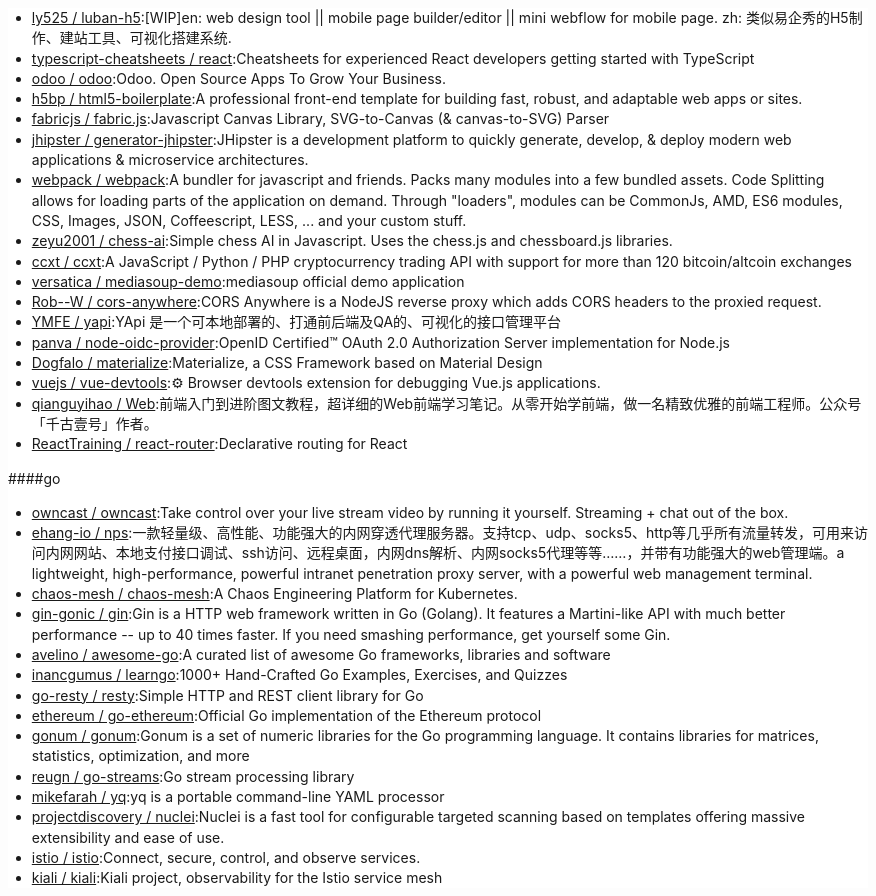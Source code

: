 * [ly525 / luban-h5](https://github.com/ly525/luban-h5):[WIP]en: web design tool || mobile page builder/editor || mini webflow for mobile page. zh: 类似易企秀的H5制作、建站工具、可视化搭建系统.
* [typescript-cheatsheets / react](https://github.com/typescript-cheatsheets/react):Cheatsheets for experienced React developers getting started with TypeScript
* [odoo / odoo](https://github.com/odoo/odoo):Odoo. Open Source Apps To Grow Your Business.
* [h5bp / html5-boilerplate](https://github.com/h5bp/html5-boilerplate):A professional front-end template for building fast, robust, and adaptable web apps or sites.
* [fabricjs / fabric.js](https://github.com/fabricjs/fabric.js):Javascript Canvas Library, SVG-to-Canvas (& canvas-to-SVG) Parser
* [jhipster / generator-jhipster](https://github.com/jhipster/generator-jhipster):JHipster is a development platform to quickly generate, develop, & deploy modern web applications & microservice architectures.
* [webpack / webpack](https://github.com/webpack/webpack):A bundler for javascript and friends. Packs many modules into a few bundled assets. Code Splitting allows for loading parts of the application on demand. Through "loaders", modules can be CommonJs, AMD, ES6 modules, CSS, Images, JSON, Coffeescript, LESS, ... and your custom stuff.
* [zeyu2001 / chess-ai](https://github.com/zeyu2001/chess-ai):Simple chess AI in Javascript. Uses the chess.js and chessboard.js libraries.
* [ccxt / ccxt](https://github.com/ccxt/ccxt):A JavaScript / Python / PHP cryptocurrency trading API with support for more than 120 bitcoin/altcoin exchanges
* [versatica / mediasoup-demo](https://github.com/versatica/mediasoup-demo):mediasoup official demo application
* [Rob--W / cors-anywhere](https://github.com/Rob--W/cors-anywhere):CORS Anywhere is a NodeJS reverse proxy which adds CORS headers to the proxied request.
* [YMFE / yapi](https://github.com/YMFE/yapi):YApi 是一个可本地部署的、打通前后端及QA的、可视化的接口管理平台
* [panva / node-oidc-provider](https://github.com/panva/node-oidc-provider):OpenID Certified™ OAuth 2.0 Authorization Server implementation for Node.js
* [Dogfalo / materialize](https://github.com/Dogfalo/materialize):Materialize, a CSS Framework based on Material Design
* [vuejs / vue-devtools](https://github.com/vuejs/vue-devtools):⚙️ Browser devtools extension for debugging Vue.js applications.
* [qianguyihao / Web](https://github.com/qianguyihao/Web):前端入门到进阶图文教程，超详细的Web前端学习笔记。从零开始学前端，做一名精致优雅的前端工程师。公众号「千古壹号」作者。
* [ReactTraining / react-router](https://github.com/ReactTraining/react-router):Declarative routing for React

####go
* [owncast / owncast](https://github.com/owncast/owncast):Take control over your live stream video by running it yourself. Streaming + chat out of the box.
* [ehang-io / nps](https://github.com/ehang-io/nps):一款轻量级、高性能、功能强大的内网穿透代理服务器。支持tcp、udp、socks5、http等几乎所有流量转发，可用来访问内网网站、本地支付接口调试、ssh访问、远程桌面，内网dns解析、内网socks5代理等等……，并带有功能强大的web管理端。a lightweight, high-performance, powerful intranet penetration proxy server, with a powerful web management terminal.
* [chaos-mesh / chaos-mesh](https://github.com/chaos-mesh/chaos-mesh):A Chaos Engineering Platform for Kubernetes.
* [gin-gonic / gin](https://github.com/gin-gonic/gin):Gin is a HTTP web framework written in Go (Golang). It features a Martini-like API with much better performance -- up to 40 times faster. If you need smashing performance, get yourself some Gin.
* [avelino / awesome-go](https://github.com/avelino/awesome-go):A curated list of awesome Go frameworks, libraries and software
* [inancgumus / learngo](https://github.com/inancgumus/learngo):1000+ Hand-Crafted Go Examples, Exercises, and Quizzes
* [go-resty / resty](https://github.com/go-resty/resty):Simple HTTP and REST client library for Go
* [ethereum / go-ethereum](https://github.com/ethereum/go-ethereum):Official Go implementation of the Ethereum protocol
* [gonum / gonum](https://github.com/gonum/gonum):Gonum is a set of numeric libraries for the Go programming language. It contains libraries for matrices, statistics, optimization, and more
* [reugn / go-streams](https://github.com/reugn/go-streams):Go stream processing library
* [mikefarah / yq](https://github.com/mikefarah/yq):yq is a portable command-line YAML processor
* [projectdiscovery / nuclei](https://github.com/projectdiscovery/nuclei):Nuclei is a fast tool for configurable targeted scanning based on templates offering massive extensibility and ease of use.
* [istio / istio](https://github.com/istio/istio):Connect, secure, control, and observe services.
* [kiali / kiali](https://github.com/kiali/kiali):Kiali project, observability for the Istio service mesh